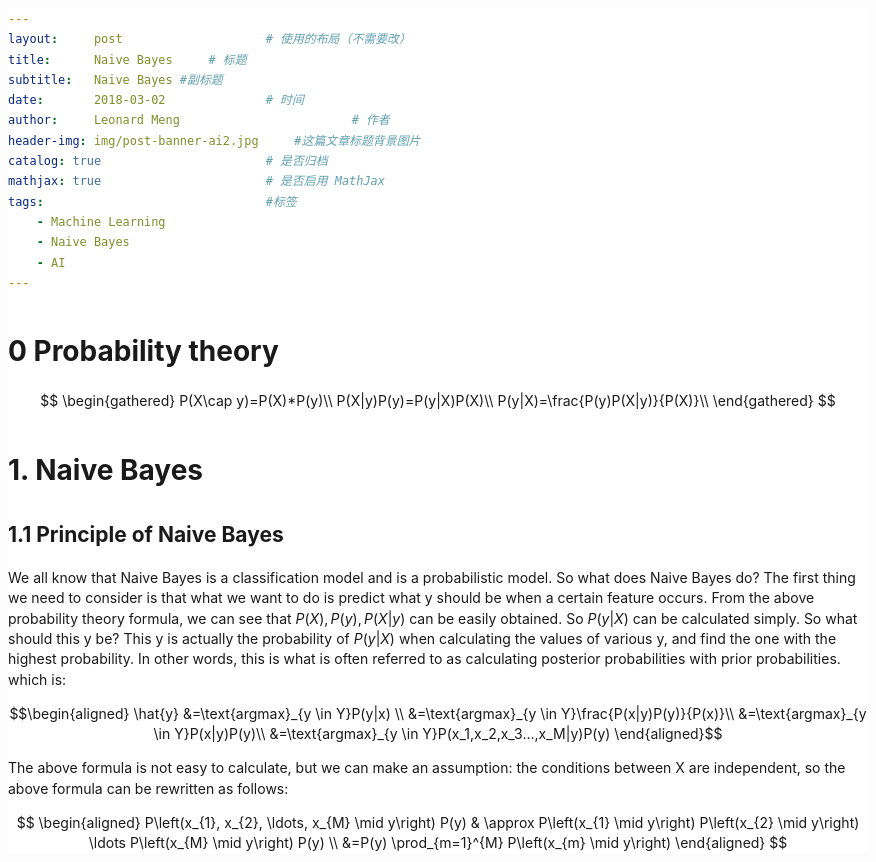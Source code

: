 ```yaml
---
layout:     post   				    # 使用的布局（不需要改）
title:      Naive Bayes   	# 标题 
subtitle:   Naive Bayes #副标题
date:       2018-03-02 				# 时间
author:     Leonard Meng						# 作者
header-img: img/post-banner-ai2.jpg 	#这篇文章标题背景图片
catalog: true 						# 是否归档
mathjax: true                       # 是否启用 MathJax
tags:								#标签
    - Machine Learning
    - Naive Bayes
    - AI
---
```


# 0 Probability theory

$$
\begin{gathered}
P(X\cap y)=P(X)*P(y)\\
P(X|y)P(y)=P(y|X)P(X)\\
P(y|X)=\frac{P(y)P(X|y)}{P(X)}\\
\end{gathered}
$$

# 1. Naive Bayes
## 1.1 Principle of Naive Bayes 
We all know that Naive Bayes is a classification model and is a probabilistic model. So what does Naive Bayes do?
The first thing we need to consider is that what we want to do is predict what y should be when a certain feature occurs. From the above probability theory formula, we can see that $P(X), P(y), P(X|y)$ can be easily obtained. So $P(y|X)$ can be calculated simply. So what should this y be? This y is actually the probability of $P(y|X)$ when calculating the values of various y, and find the one with the highest probability. In other words, this is what is often referred to as calculating posterior probabilities with prior probabilities. which is:

$$\begin{aligned}
\hat{y} &=\text{argmax}_{y \in Y}P(y|x) \\
&=\text{argmax}_{y \in Y}\frac{P(x|y)P(y)}{P(x)}\\
&=\text{argmax}_{y \in Y}P(x|y)P(y)\\
&=\text{argmax}_{y \in Y}P(x_1,x_2,x_3...,x_M|y)P(y)
\end{aligned}$$

The above formula is not easy to calculate, but we can make an assumption: the conditions between X are independent, so the above formula can be rewritten as follows:

$$
\begin{aligned}
P\left(x_{1}, x_{2}, \ldots, x_{M} \mid y\right) P(y) & \approx P\left(x_{1} \mid y\right) P\left(x_{2} \mid y\right) \ldots P\left(x_{M} \mid y\right) P(y) \\
&=P(y) \prod_{m=1}^{M} P\left(x_{m} \mid y\right)
\end{aligned}
$$

